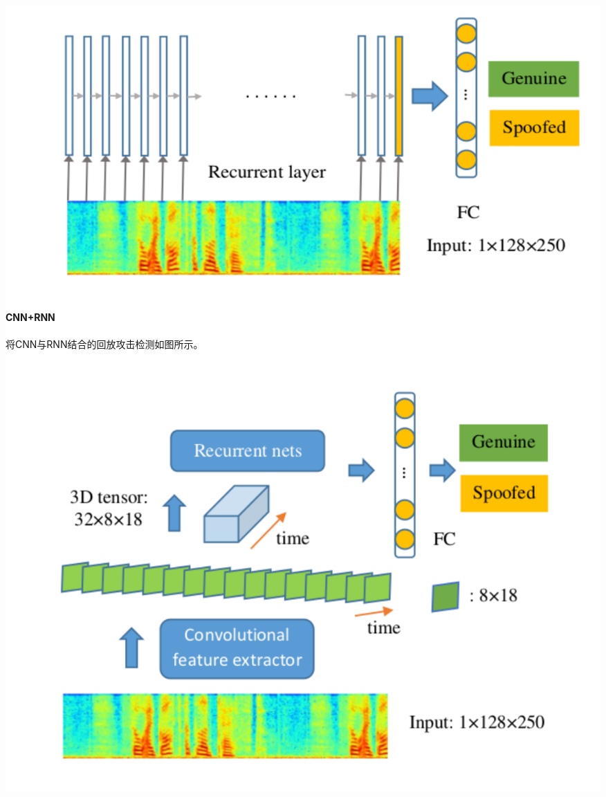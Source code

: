 ![image.png](/images/posts/ai_sec/vpr_sec_24.png)

#### CNN+RNN

将CNN与RNN结合的回放攻击检测如图所示。

![image.png](/images/posts/ai_sec/vpr_sec_25.png)
